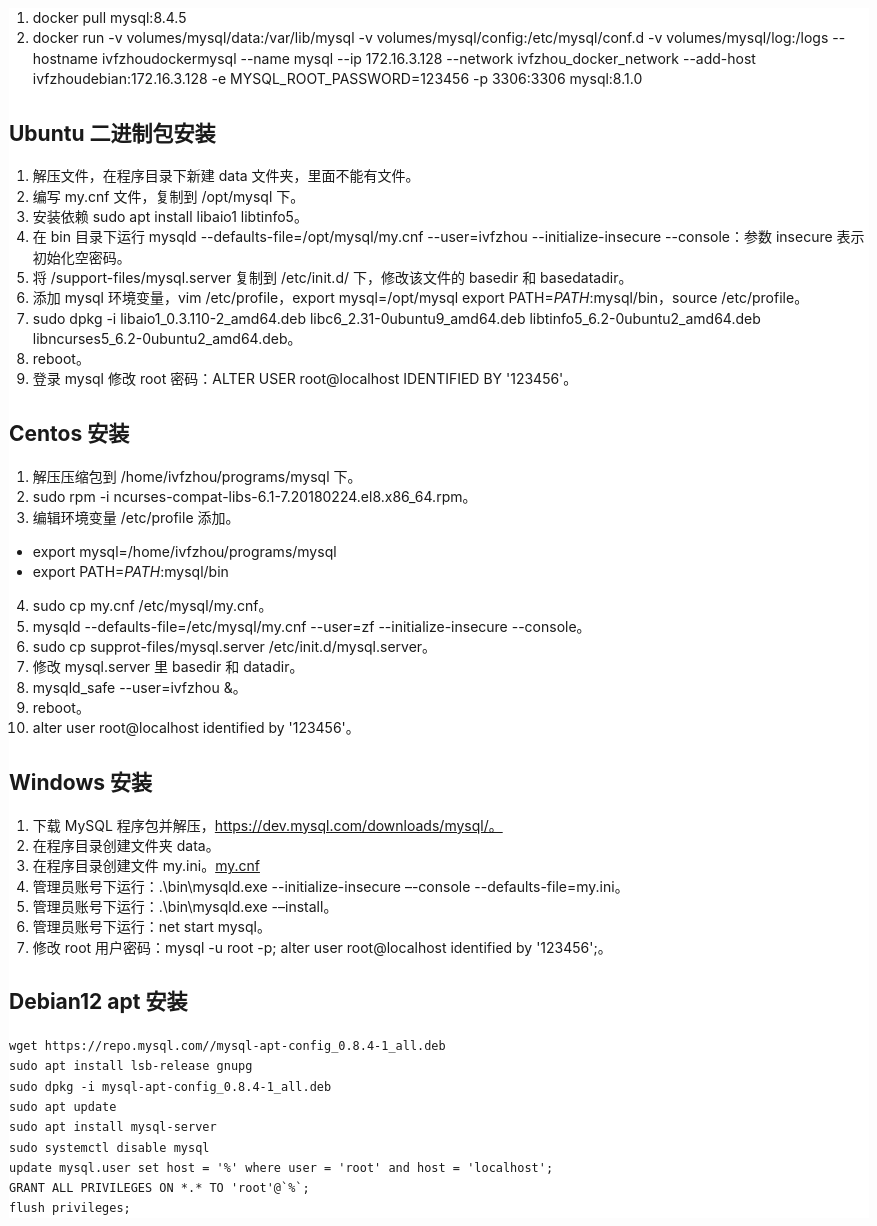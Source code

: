 1. docker pull mysql:8.4.5
2. docker run -v volumes/mysql/data:/var/lib/mysql -v volumes/mysql/config:/etc/mysql/conf.d -v volumes/mysql/log:/logs --hostname ivfzhoudockermysql --name mysql --ip 172.16.3.128 --network ivfzhou_docker_network --add-host ivfzhoudebian:172.16.3.128 -e MYSQL_ROOT_PASSWORD=123456 -p 3306:3306 mysql:8.1.0

## Ubuntu 二进制包安装

1. 解压文件，在程序目录下新建 data 文件夹，里面不能有文件。
2. 编写 my.cnf 文件，复制到 /opt/mysql 下。
3. 安装依赖 sudo apt install libaio1 libtinfo5。
4. 在 bin 目录下运行 mysqld --defaults-file=/opt/mysql/my.cnf --user=ivfzhou --initialize-insecure --console：参数 insecure 表示初始化空密码。
5. 将 /support-files/mysql.server 复制到 /etc/init.d/ 下，修改该文件的 basedir 和 basedatadir。
6. 添加 mysql 环境变量，vim /etc/profile，export mysql=/opt/mysql export PATH=$PATH:$mysql/bin，source /etc/profile。
7. sudo dpkg -i libaio1_0.3.110-2_amd64.deb libc6_2.31-0ubuntu9_amd64.deb libtinfo5_6.2-0ubuntu2_amd64.deb libncurses5_6.2-0ubuntu2_amd64.deb。
8. reboot。
9. 登录 mysql 修改 root 密码：ALTER USER root@localhost IDENTIFIED BY '123456'。

## Centos 安装

1. 解压压缩包到 /home/ivfzhou/programs/mysql 下。
2. sudo rpm -i ncurses-compat-libs-6.1-7.20180224.el8.x86_64.rpm。
3. 编辑环境变量 /etc/profile 添加。
  - export mysql=/home/ivfzhou/programs/mysql
  - export PATH=$PATH:$mysql/bin
4. sudo cp my.cnf /etc/mysql/my.cnf。
5. mysqld --defaults-file=/etc/mysql/my.cnf --user=zf --initialize-insecure --console。
6. sudo cp supprot-files/mysql.server /etc/init.d/mysql.server。
7. 修改 mysql.server 里 basedir 和 datadir。
8. mysqld_safe --user=ivfzhou &。
9. reboot。
10. alter user root@localhost identified by '123456'。

## Windows 安装

1. 下载 MySQL 程序包并解压，https://dev.mysql.com/downloads/mysql/。
2. 在程序目录创建文件夹 data。
3. 在程序目录创建文件 my.ini。[my.cnf](./my.cnf)
5. 管理员账号下运行：.\bin\mysqld.exe --initialize-insecure –-console --defaults-file=my.ini。
6. 管理员账号下运行：.\bin\mysqld.exe -–install。
7. 管理员账号下运行：net start mysql。
8. 修改 root 用户密码：mysql -u root -p; alter user root@localhost identified by '123456';。

## Debian12 apt 安装

```shell
wget https://repo.mysql.com//mysql-apt-config_0.8.4-1_all.deb
sudo apt install lsb-release gnupg
sudo dpkg -i mysql-apt-config_0.8.4-1_all.deb
sudo apt update
sudo apt install mysql-server
sudo systemctl disable mysql
update mysql.user set host = '%' where user = 'root' and host = 'localhost';
GRANT ALL PRIVILEGES ON *.* TO 'root'@`%`;
flush privileges;
```
